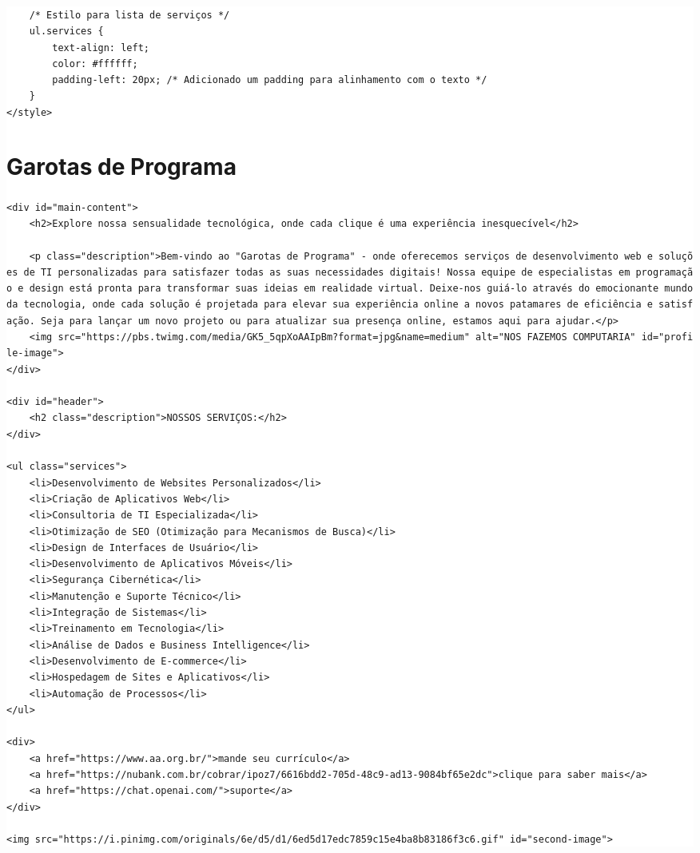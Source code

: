         /* Estilo para lista de serviços */
        ul.services {
            text-align: left;
            color: #ffffff;
            padding-left: 20px; /* Adicionado um padding para alinhamento com o texto */
        }
    </style>
</head>
<body>
    <div id="header">
        <h1>Garotas de Programa</h1>
    </div>

    <div id="main-content">
        <h2>Explore nossa sensualidade tecnológica, onde cada clique é uma experiência inesquecível</h2>

        <p class="description">Bem-vindo ao "Garotas de Programa" - onde oferecemos serviços de desenvolvimento web e soluções de TI personalizadas para satisfazer todas as suas necessidades digitais! Nossa equipe de especialistas em programação e design está pronta para transformar suas ideias em realidade virtual. Deixe-nos guiá-lo através do emocionante mundo da tecnologia, onde cada solução é projetada para elevar sua experiência online a novos patamares de eficiência e satisfação. Seja para lançar um novo projeto ou para atualizar sua presença online, estamos aqui para ajudar.</p>
        <img src="https://pbs.twimg.com/media/GK5_5qpXoAAIpBm?format=jpg&name=medium" alt="NOS FAZEMOS COMPUTARIA" id="profile-image">
    </div>

    <div id="header">
        <h2 class="description">NOSSOS SERVIÇOS:</h2>
    </div>

    <ul class="services">
        <li>Desenvolvimento de Websites Personalizados</li>
        <li>Criação de Aplicativos Web</li>
        <li>Consultoria de TI Especializada</li>
        <li>Otimização de SEO (Otimização para Mecanismos de Busca)</li>
        <li>Design de Interfaces de Usuário</li>
        <li>Desenvolvimento de Aplicativos Móveis</li>
        <li>Segurança Cibernética</li>
        <li>Manutenção e Suporte Técnico</li>
        <li>Integração de Sistemas</li>
        <li>Treinamento em Tecnologia</li>
        <li>Análise de Dados e Business Intelligence</li>
        <li>Desenvolvimento de E-commerce</li>
        <li>Hospedagem de Sites e Aplicativos</li>
        <li>Automação de Processos</li>
    </ul>

    <div>
        <a href="https://www.aa.org.br/">mande seu currículo</a>
        <a href="https://nubank.com.br/cobrar/ipoz7/6616bdd2-705d-48c9-ad13-9084bf65e2dc">clique para saber mais</a>
        <a href="https://chat.openai.com/">suporte</a>
    </div>

    <img src="https://i.pinimg.com/originals/6e/d5/d1/6ed5d17edc7859c15e4ba8b83186f3c6.gif" id="second-image">
</body>
</html>
